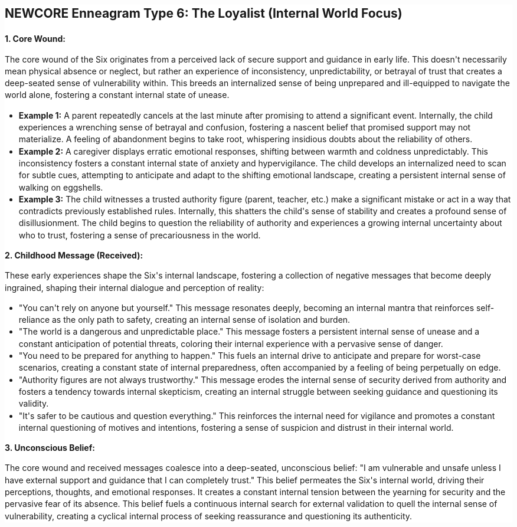 ## NEWCORE Enneagram Type 6: The Loyalist (Internal World Focus)

**1. Core Wound:**

The core wound of the Six originates from a perceived lack of secure support and guidance in early life. This doesn't necessarily mean physical absence or neglect, but rather an experience of inconsistency, unpredictability, or betrayal of trust that creates a deep-seated sense of vulnerability within. This breeds an internalized sense of being unprepared and ill-equipped to navigate the world alone, fostering a constant internal state of unease.

* **Example 1:** A parent repeatedly cancels at the last minute after promising to attend a significant event. Internally, the child experiences a wrenching sense of betrayal and confusion, fostering a nascent belief that promised support may not materialize.  A feeling of abandonment begins to take root, whispering insidious doubts about the reliability of others.
* **Example 2:** A caregiver displays erratic emotional responses, shifting between warmth and coldness unpredictably. This inconsistency fosters a constant internal state of anxiety and hypervigilance. The child develops an internalized need to scan for subtle cues, attempting to anticipate and adapt to the shifting emotional landscape, creating a persistent internal sense of walking on eggshells.
* **Example 3:**  The child witnesses a trusted authority figure (parent, teacher, etc.) make a significant mistake or act in a way that contradicts previously established rules. Internally, this shatters the child's sense of stability and creates a profound sense of disillusionment.  The child begins to question the reliability of authority and experiences a growing internal uncertainty about who to trust, fostering a sense of precariousness in the world.


**2. Childhood Message (Received):**

These early experiences shape the Six's internal landscape, fostering a collection of negative messages that become deeply ingrained, shaping their internal dialogue and perception of reality:

* "You can't rely on anyone but yourself."  This message resonates deeply, becoming an internal mantra that reinforces self-reliance as the only path to safety, creating an internal sense of isolation and burden.
* "The world is a dangerous and unpredictable place." This message fosters a persistent internal sense of unease and a constant anticipation of potential threats, coloring their internal experience with a pervasive sense of danger.
* "You need to be prepared for anything to happen."  This fuels an internal drive to anticipate and prepare for worst-case scenarios, creating a constant state of internal preparedness, often accompanied by a feeling of being perpetually on edge.
* "Authority figures are not always trustworthy."  This message erodes the internal sense of security derived from authority and fosters a tendency towards internal skepticism, creating an internal struggle between seeking guidance and questioning its validity.
* "It's safer to be cautious and question everything." This reinforces the internal need for vigilance and promotes a constant internal questioning of motives and intentions, fostering a sense of suspicion and distrust in their internal world.


**3. Unconscious Belief:**

The core wound and received messages coalesce into a deep-seated, unconscious belief: "I am vulnerable and unsafe unless I have external support and guidance that I can completely trust." This belief permeates the Six's internal world, driving their perceptions, thoughts, and emotional responses.  It creates a constant internal tension between the yearning for security and the pervasive fear of its absence.  This belief fuels a continuous internal search for external validation to quell the internal sense of vulnerability, creating a cyclical internal process of seeking reassurance and questioning its authenticity.
